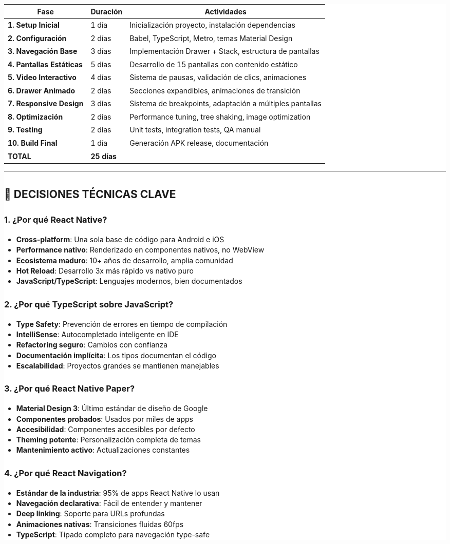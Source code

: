 | Fase | Duración | Actividades |
|------|----------|-------------|
| **1. Setup Inicial** | 1 día | Inicialización proyecto, instalación dependencias |
| **2. Configuración** | 2 días | Babel, TypeScript, Metro, temas Material Design |
| **3. Navegación Base** | 3 días | Implementación Drawer + Stack, estructura de pantallas |
| **4. Pantallas Estáticas** | 5 días | Desarrollo de 15 pantallas con contenido estático |
| **5. Video Interactivo** | 4 días | Sistema de pausas, validación de clics, animaciones |
| **6. Drawer Animado** | 2 días | Secciones expandibles, animaciones de transición |
| **7. Responsive Design** | 3 días | Sistema de breakpoints, adaptación a múltiples pantallas |
| **8. Optimización** | 2 días | Performance tuning, tree shaking, image optimization |
| **9. Testing** | 2 días | Unit tests, integration tests, QA manual |
| **10. Build Final** | 1 día | Generación APK release, documentación |
| **TOTAL** | **25 días** | |

---

## 🎯 DECISIONES TÉCNICAS CLAVE

### 1. ¿Por qué React Native?
- **Cross-platform**: Una sola base de código para Android e iOS
- **Performance nativo**: Renderizado en componentes nativos, no WebView
- **Ecosistema maduro**: 10+ años de desarrollo, amplia comunidad
- **Hot Reload**: Desarrollo 3x más rápido vs nativo puro
- **JavaScript/TypeScript**: Lenguajes modernos, bien documentados

### 2. ¿Por qué TypeScript sobre JavaScript?
- **Type Safety**: Prevención de errores en tiempo de compilación
- **IntelliSense**: Autocompletado inteligente en IDE
- **Refactoring seguro**: Cambios con confianza
- **Documentación implícita**: Los tipos documentan el código
- **Escalabilidad**: Proyectos grandes se mantienen manejables

### 3. ¿Por qué React Native Paper?
- **Material Design 3**: Último estándar de diseño de Google
- **Componentes probados**: Usados por miles de apps
- **Accesibilidad**: Componentes accesibles por defecto
- **Theming potente**: Personalización completa de temas
- **Mantenimiento activo**: Actualizaciones constantes

### 4. ¿Por qué React Navigation?
- **Estándar de la industria**: 95% de apps React Native lo usan
- **Navegación declarativa**: Fácil de entender y mantener
- **Deep linking**: Soporte para URLs profundas
- **Animaciones nativas**: Transiciones fluidas 60fps
- **TypeScript**: Tipado completo para navegación type-safe
